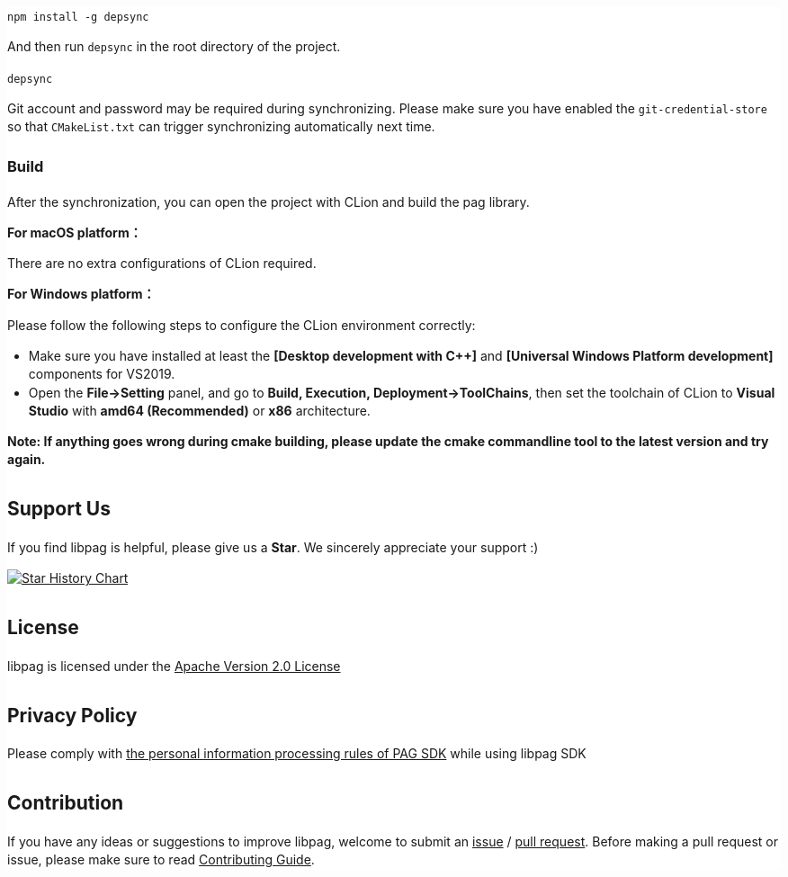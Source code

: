 ```
npm install -g depsync
```

And then run `depsync` in the root directory of the project.

```
depsync
```

Git account and password may be required during synchronizing. Please make sure you have enabled the
`git-credential-store` so that `CMakeList.txt` can trigger synchronizing automatically next time.

### Build

After the synchronization, you can open the project with CLion and build the pag library.

**For macOS platform：**

There are no extra configurations of CLion required.

**For Windows platform：**

Please follow the following steps to configure the CLion environment correctly:

- Make sure you have installed at least the **[Desktop development with C++]** and **[Universal Windows Platform development]** components for VS2019.
- Open the **File->Setting** panel, and go to **Build, Execution, Deployment->ToolChains**, then set the toolchain of CLion to **Visual Studio** with **amd64 (Recommended)** or **x86** architecture.

**Note: If anything goes wrong during cmake building, please update the cmake commandline tool to the latest
version and try again.**

## Support Us

If you find libpag is helpful, please give us a **Star**. We sincerely appreciate your support :)


[![Star History Chart](https://api.star-history.com/svg?repos=Tencent/libpag&type=Date)](https://star-history.com/#Tencent/libpag&Date)


## License

libpag is licensed under the [Apache Version 2.0 License](./LICENSE.txt)

## Privacy Policy

Please comply with [the personal information processing rules of PAG SDK](https://privacy.qq.com/document/preview/01e79d0cc7a2427ba774b88c6beff0fd) while using libpag SDK

## Contribution

If you have any ideas or suggestions to improve libpag, welcome to submit
an [issue](https://github.com/Tencent/libpag/issues/new/choose)
/ [pull request](https://github.com/Tencent/libpag/pulls). Before making a pull request or issue,
please make sure to read [Contributing Guide](./CONTRIBUTING.md).


